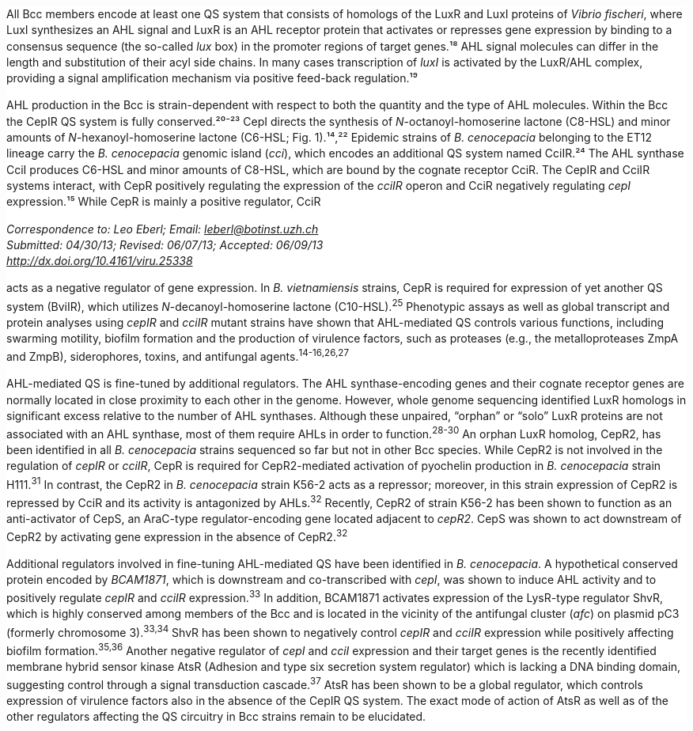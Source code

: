 All Bcc members encode at least one QS system that consists of homologs of the LuxR and LuxI proteins of *Vibrio fischeri*, where LuxI synthesizes an AHL signal and LuxR is an AHL receptor protein that activates or represses gene expression by binding to a consensus sequence (the so-called *lux* box) in the promoter regions of target genes.¹⁸ AHL signal molecules can differ in the length and substitution of their acyl side chains. In many cases transcription of *luxI* is activated by the LuxR/AHL complex, providing a signal amplification mechanism via positive feed-back regulation.¹⁹

AHL production in the Bcc is strain-dependent with respect to both the quantity and the type of AHL molecules. Within the Bcc the CepIR QS system is fully conserved.²⁰⁻²³ CepI directs the synthesis of *N*-octanoyl-homoserine lactone (C8-HSL) and minor amounts of *N*-hexanoyl-homoserine lactone (C6-HSL; Fig. 1).¹⁴,²² Epidemic strains of *B. cenocepacia* belonging to the ET12 lineage carry the *B. cenocepacia* genomic island (*cci*), which encodes an additional QS system named CciIR.²⁴ The AHL synthase CciI produces C6-HSL and minor amounts of C8-HSL, which are bound by the cognate receptor CciR. The CepIR and CciIR systems interact, with CepR positively regulating the expression of the *cciIR* operon and CciR negatively regulating *cepI* expression.¹⁵ While CepR is mainly a positive regulator, CciR

*Correspondence to: Leo Eberl; Email: leberl@botinst.uzh.ch  
Submitted: 04/30/13; Revised: 06/07/13; Accepted: 06/09/13  
http://dx.doi.org/10.4161/viru.25338*

acts as a negative regulator of gene expression. In *B. vietnamiensis* strains, CepR is required for expression of yet another QS system (BviIR), which utilizes *N*-decanoyl-homoserine lactone (C10-HSL).<sup>25</sup> Phenotypic assays as well as global transcript and protein analyses using *cepIR* and *cciIR* mutant strains have shown that AHL-mediated QS controls various functions, including swarming motility, biofilm formation and the production of virulence factors, such as proteases (e.g., the metalloproteases ZmpA and ZmpB), siderophores, toxins, and antifungal agents.<sup>14-16,26,27</sup>

AHL-mediated QS is fine-tuned by additional regulators. The AHL synthase-encoding genes and their cognate receptor genes are normally located in close proximity to each other in the genome. However, whole genome sequencing identified LuxR homologs in significant excess relative to the number of AHL synthases. Although these unpaired, “orphan” or “solo” LuxR proteins are not associated with an AHL synthase, most of them require AHLs in order to function.<sup>28-30</sup> An orphan LuxR homolog, CepR2, has been identified in all *B. cenocepacia* strains sequenced so far but not in other Bcc species. While CepR2 is not involved in the regulation of *cepIR* or *cciIR*, CepR is required for CepR2-mediated activation of pyochelin production in *B. cenocepacia* strain H111.<sup>31</sup> In contrast, the CepR2 in *B. cenocepacia* strain K56-2 acts as a repressor; moreover, in this strain expression of CepR2 is repressed by CciR and its activity is antagonized by AHLs.<sup>32</sup> Recently, CepR2 of strain K56-2 has been shown to function as an anti-activator of CepS, an AraC-type regulator-encoding gene located adjacent to *cepR2*. CepS was shown to act downstream of CepR2 by activating gene expression in the absence of CepR2.<sup>32</sup>

Additional regulators involved in fine-tuning AHL-mediated QS have been identified in *B. cenocepacia*. A hypothetical conserved protein encoded by *BCAM1871*, which is downstream and co-transcribed with *cepI*, was shown to induce AHL activity and to positively regulate *cepIR* and *cciIR* expression.<sup>33</sup> In addition, BCAM1871 activates expression of the LysR-type regulator ShvR, which is highly conserved among members of the Bcc and is located in the vicinity of the antifungal cluster (*afc*) on plasmid pC3 (formerly chromosome 3).<sup>33,34</sup> ShvR has been shown to negatively control *cepIR* and *cciIR* expression while positively affecting biofilm formation.<sup>35,36</sup> Another negative regulator of *cepI* and *cciI* expression and their target genes is the recently identified membrane hybrid sensor kinase AtsR (Adhesion and type six secretion system regulator) which is lacking a DNA binding domain, suggesting control through a signal transduction cascade.<sup>37</sup> AtsR has been shown to be a global regulator, which controls expression of virulence factors also in the absence of the CepIR QS system. The exact mode of action of AtsR as well as of the other regulators affecting the QS circuitry in Bcc strains remain to be elucidated.
